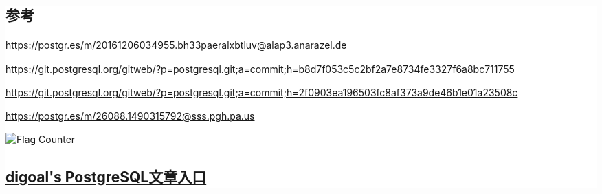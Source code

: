 ## 参考              
https://postgr.es/m/20161206034955.bh33paeralxbtluv@alap3.anarazel.de  
  
https://git.postgresql.org/gitweb/?p=postgresql.git;a=commit;h=b8d7f053c5c2bf2a7e8734fe3327f6a8bc711755  
  
https://git.postgresql.org/gitweb/?p=postgresql.git;a=commit;h=2f0903ea196503fc8af373a9de46b1e01a23508c  
  
https://postgr.es/m/26088.1490315792@sss.pgh.pa.us  
  

  
<a rel="nofollow" href="http://info.flagcounter.com/h9V1"  ><img src="http://s03.flagcounter.com/count/h9V1/bg_FFFFFF/txt_000000/border_CCCCCC/columns_2/maxflags_12/viewers_0/labels_0/pageviews_0/flags_0/"  alt="Flag Counter"  border="0"  ></a>  
  
  
  
  
## [digoal's PostgreSQL文章入口](https://github.com/digoal/blog/blob/master/README.md "22709685feb7cab07d30f30387f0a9ae")
  
